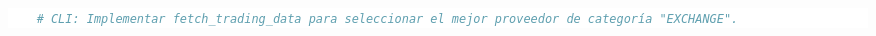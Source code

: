 ```python
    # CLI: Implementar fetch_trading_data para seleccionar el mejor proveedor de categoría "EXCHANGE".
```